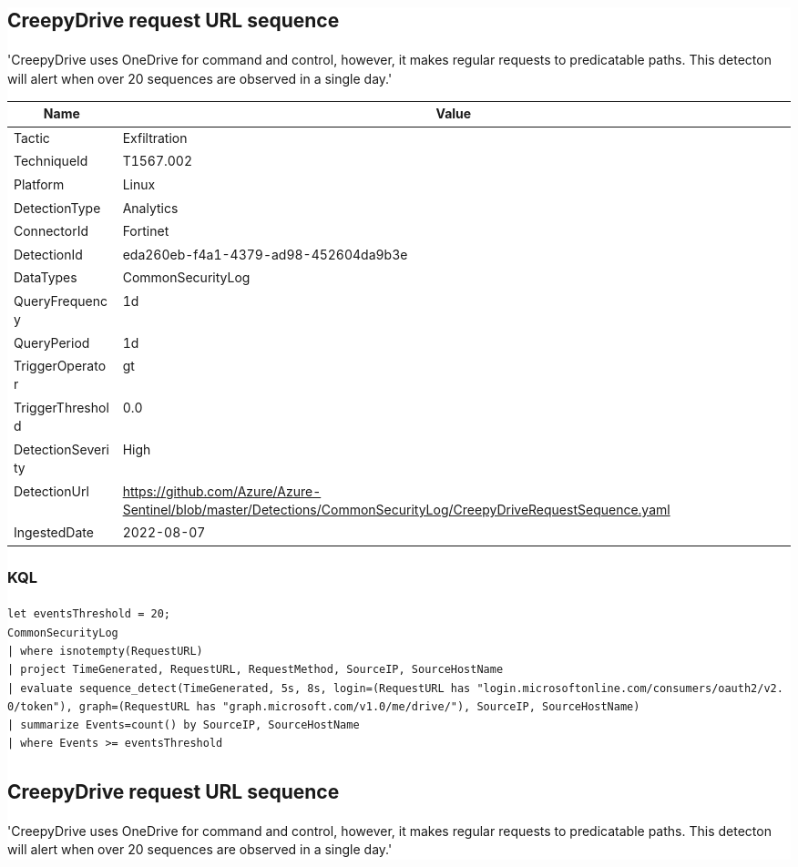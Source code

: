 ## CreepyDrive request URL sequence

'CreepyDrive uses OneDrive for command and control, however, it makes regular requests to predicatable paths.
This detecton will alert when over 20 sequences are observed in a single day.'

|Name | Value |
| --- | --- |
|Tactic | Exfiltration|
|TechniqueId | T1567.002|
|Platform | Linux|
|DetectionType | Analytics |
|ConnectorId | Fortinet |
|DetectionId | eda260eb-f4a1-4379-ad98-452604da9b3e |
|DataTypes | CommonSecurityLog |
|QueryFrequency | 1d |
|QueryPeriod | 1d |
|TriggerOperator | gt |
|TriggerThreshold | 0.0 |
|DetectionSeverity | High |
|DetectionUrl | https://github.com/Azure/Azure-Sentinel/blob/master/Detections/CommonSecurityLog/CreepyDriveRequestSequence.yaml |
|IngestedDate | 2022-08-07 |

### KQL
```kql
let eventsThreshold = 20;
CommonSecurityLog
| where isnotempty(RequestURL)
| project TimeGenerated, RequestURL, RequestMethod, SourceIP, SourceHostName
| evaluate sequence_detect(TimeGenerated, 5s, 8s, login=(RequestURL has "login.microsoftonline.com/consumers/oauth2/v2.0/token"), graph=(RequestURL has "graph.microsoft.com/v1.0/me/drive/"), SourceIP, SourceHostName)
| summarize Events=count() by SourceIP, SourceHostName
| where Events >= eventsThreshold

```

## CreepyDrive request URL sequence

'CreepyDrive uses OneDrive for command and control, however, it makes regular requests to predicatable paths.
This detecton will alert when over 20 sequences are observed in a single day.'
